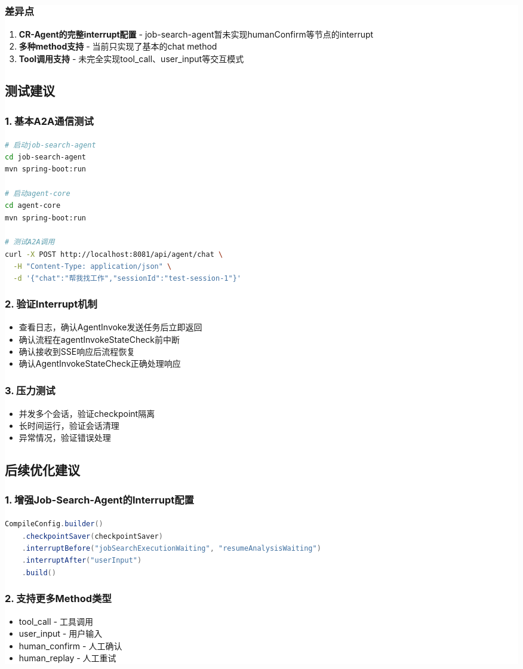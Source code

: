 ### 差异点
1. **CR-Agent的完整interrupt配置** - job-search-agent暂未实现humanConfirm等节点的interrupt
2. **多种method支持** - 当前只实现了基本的chat method
3. **Tool调用支持** - 未完全实现tool_call、user_input等交互模式

## 测试建议

### 1. 基本A2A通信测试
```bash
# 启动job-search-agent
cd job-search-agent
mvn spring-boot:run

# 启动agent-core
cd agent-core
mvn spring-boot:run

# 测试A2A调用
curl -X POST http://localhost:8081/api/agent/chat \
  -H "Content-Type: application/json" \
  -d '{"chat":"帮我找工作","sessionId":"test-session-1"}'
```

### 2. 验证Interrupt机制
- 查看日志，确认AgentInvoke发送任务后立即返回
- 确认流程在agentInvokeStateCheck前中断
- 确认接收到SSE响应后流程恢复
- 确认AgentInvokeStateCheck正确处理响应

### 3. 压力测试
- 并发多个会话，验证checkpoint隔离
- 长时间运行，验证会话清理
- 异常情况，验证错误处理

## 后续优化建议

### 1. 增强Job-Search-Agent的Interrupt配置
```java
CompileConfig.builder()
    .checkpointSaver(checkpointSaver)
    .interruptBefore("jobSearchExecutionWaiting", "resumeAnalysisWaiting")
    .interruptAfter("userInput")
    .build()
```

### 2. 支持更多Method类型
- tool_call - 工具调用
- user_input - 用户输入
- human_confirm - 人工确认
- human_replay - 人工重试
